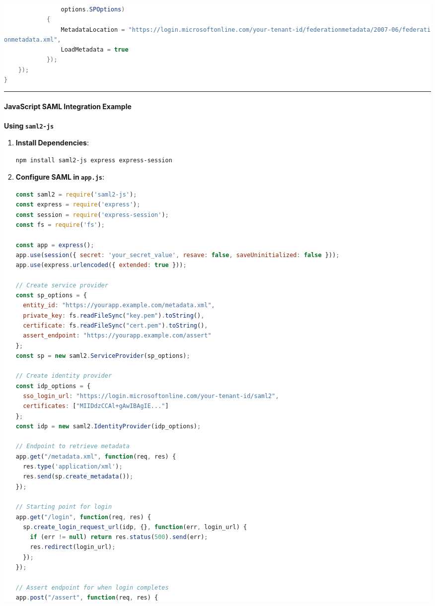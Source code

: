    ```csharp
                   options.SPOptions)
               {
                   MetadataLocation = "https://login.microsoftonline.com/your-tenant-id/federationmetadata/2007-06/federationmetadata.xml",
                   LoadMetadata = true
               });
       });
   }
   ```

---

#### JavaScript SAML Integration Example

**Using `saml2-js`**

1. **Install Dependencies**:

   ```bash
   npm install saml2-js express express-session
   ```

2. **Configure SAML in `app.js`**:

   ```javascript
   const saml2 = require('saml2-js');
   const express = require('express');
   const session = require('express-session');
   const fs = require('fs');

   const app = express();
   app.use(session({ secret: 'your_secret_value', resave: false, saveUninitialized: false }));
   app.use(express.urlencoded({ extended: true }));

   // Create service provider
   const sp_options = {
     entity_id: "https://yourapp.example.com/metadata.xml",
     private_key: fs.readFileSync("key.pem").toString(),
     certificate: fs.readFileSync("cert.pem").toString(),
     assert_endpoint: "https://yourapp.example.com/assert"
   };
   const sp = new saml2.ServiceProvider(sp_options);

   // Create identity provider
   const idp_options = {
     sso_login_url: "https://login.microsoftonline.com/your-tenant-id/saml2",
     certificates: ["MIIDdzCCAl+gAwIBAgIE..."]
   };
   const idp = new saml2.IdentityProvider(idp_options);

   // Endpoint to retrieve metadata
   app.get("/metadata.xml", function(req, res) {
     res.type('application/xml');
     res.send(sp.create_metadata());
   });

   // Starting point for login
   app.get("/login", function(req, res) {
     sp.create_login_request_url(idp, {}, function(err, login_url) {
       if (err != null) return res.status(500).send(err);
       res.redirect(login_url);
     });
   });

   // Assert endpoint for when login completes
   app.post("/assert", function(req, res) {
   ```